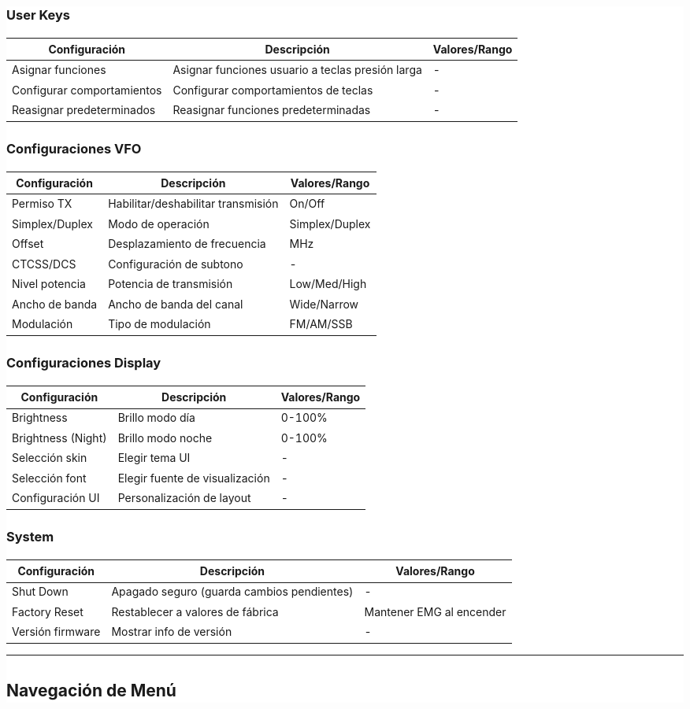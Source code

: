 ### User Keys
| Configuración | Descripción | Valores/Rango |
|---------------|-------------|---------------|
| Asignar funciones | Asignar funciones usuario a teclas presión larga | - |
| Configurar comportamientos | Configurar comportamientos de teclas | - |
| Reasignar predeterminados | Reasignar funciones predeterminadas | - |

### Configuraciones VFO
| Configuración | Descripción | Valores/Rango |
|---------------|-------------|---------------|
| Permiso TX | Habilitar/deshabilitar transmisión | On/Off |
| Simplex/Duplex | Modo de operación | Simplex/Duplex |
| Offset | Desplazamiento de frecuencia | MHz |
| CTCSS/DCS | Configuración de subtono | - |
| Nivel potencia | Potencia de transmisión | Low/Med/High |
| Ancho de banda | Ancho de banda del canal | Wide/Narrow |
| Modulación | Tipo de modulación | FM/AM/SSB |

### Configuraciones Display
| Configuración | Descripción | Valores/Rango |
|---------------|-------------|---------------|
| Brightness | Brillo modo día | 0-100% |
| Brightness (Night) | Brillo modo noche | 0-100% |
| Selección skin | Elegir tema UI | - |
| Selección font | Elegir fuente de visualización | - |
| Configuración UI | Personalización de layout | - |

### System
| Configuración | Descripción | Valores/Rango |
|---------------|-------------|---------------|
| Shut Down | Apagado seguro (guarda cambios pendientes) | - |
| Factory Reset | Restablecer a valores de fábrica | Mantener EMG al encender |
| Versión firmware | Mostrar info de versión | - |

---

## Navegación de Menú

